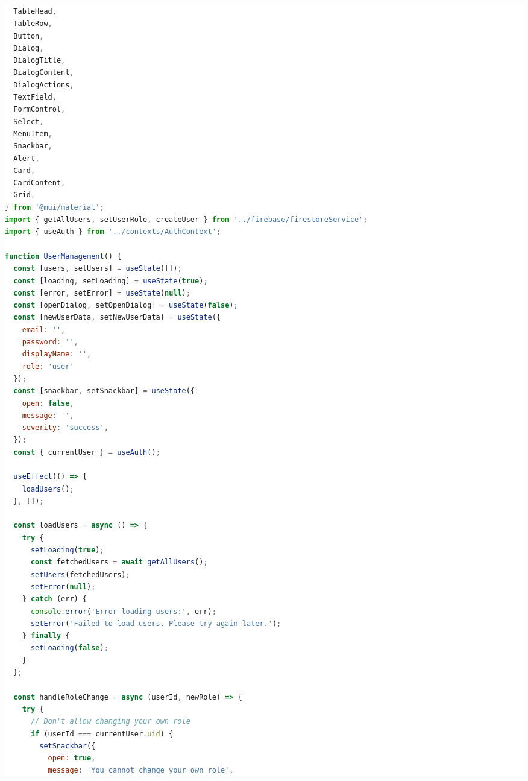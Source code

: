 ```javascript
  TableHead,
  TableRow,
  Button,
  Dialog,
  DialogTitle,
  DialogContent,
  DialogActions,
  TextField,
  FormControl,
  Select,
  MenuItem,
  Snackbar,
  Alert,
  Card,
  CardContent,
  Grid,
} from '@mui/material';
import { getAllUsers, setUserRole, createUser } from '../firebase/firestoreService';
import { useAuth } from '../contexts/AuthContext';

function UserManagement() {
  const [users, setUsers] = useState([]);
  const [loading, setLoading] = useState(true);
  const [error, setError] = useState(null);
  const [openDialog, setOpenDialog] = useState(false);
  const [newUserData, setNewUserData] = useState({
    email: '',
    password: '',
    displayName: '',
    role: 'user'
  });
  const [snackbar, setSnackbar] = useState({
    open: false,
    message: '',
    severity: 'success',
  });
  const { currentUser } = useAuth();

  useEffect(() => {
    loadUsers();
  }, []);

  const loadUsers = async () => {
    try {
      setLoading(true);
      const fetchedUsers = await getAllUsers();
      setUsers(fetchedUsers);
      setError(null);
    } catch (err) {
      console.error('Error loading users:', err);
      setError('Failed to load users. Please try again later.');
    } finally {
      setLoading(false);
    }
  };

  const handleRoleChange = async (userId, newRole) => {
    try {
      // Don't allow changing your own role
      if (userId === currentUser.uid) {
        setSnackbar({
          open: true,
          message: 'You cannot change your own role',
```